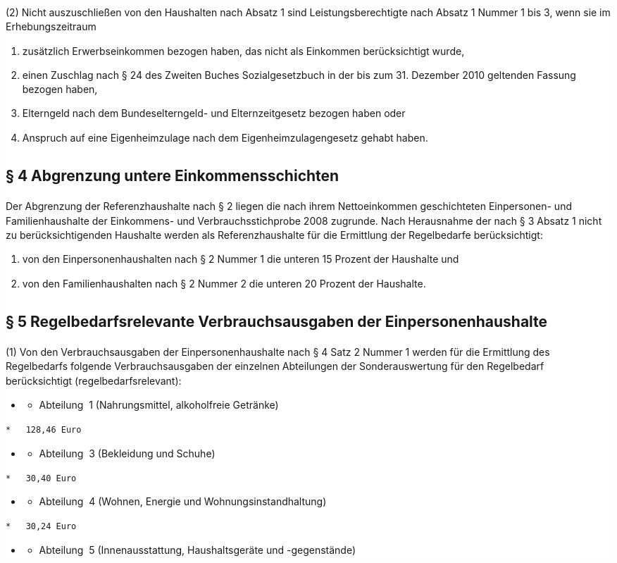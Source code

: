 


(2) Nicht auszuschließen von den Haushalten nach Absatz 1 sind
Leistungsberechtigte nach Absatz 1 Nummer 1 bis 3, wenn sie im
Erhebungszeitraum

1.  zusätzlich Erwerbseinkommen bezogen haben, das nicht als Einkommen
    berücksichtigt wurde,


2.  einen Zuschlag nach § 24 des Zweiten Buches Sozialgesetzbuch in der
    bis zum 31. Dezember 2010 geltenden Fassung bezogen haben,


3.  Elterngeld nach dem Bundeselterngeld- und Elternzeitgesetz bezogen
    haben oder


4.  Anspruch auf eine Eigenheimzulage nach dem Eigenheimzulagengesetz
    gehabt haben.

## § 4 Abgrenzung untere Einkommensschichten

Der Abgrenzung der Referenzhaushalte nach § 2 liegen die nach ihrem
Nettoeinkommen geschichteten Einpersonen- und Familienhaushalte der
Einkommens- und Verbrauchsstichprobe 2008 zugrunde. Nach Herausnahme
der nach § 3 Absatz 1 nicht zu berücksichtigenden Haushalte werden als
Referenzhaushalte für die Ermittlung der Regelbedarfe berücksichtigt:

1.  von den Einpersonenhaushalten nach § 2 Nummer 1 die unteren 15 Prozent
    der Haushalte und


2.  von den Familienhaushalten nach § 2 Nummer 2 die unteren 20 Prozent
    der Haushalte.

## § 5 Regelbedarfsrelevante Verbrauchsausgaben der Einpersonenhaushalte

(1) Von den Verbrauchsausgaben der Einpersonenhaushalte nach § 4 Satz
2 Nummer 1 werden für die Ermittlung des Regelbedarfs folgende
Verbrauchsausgaben der einzelnen Abteilungen der Sonderauswertung für
den Regelbedarf berücksichtigt (regelbedarfsrelevant):

*    *   Abteilung  1 (Nahrungsmittel, alkoholfreie Getränke)

    *   128,46 Euro


*    *   Abteilung  3 (Bekleidung und Schuhe)

    *   30,40 Euro


*    *   Abteilung  4 (Wohnen, Energie und Wohnungsinstandhaltung)

    *   30,24 Euro


*    *   Abteilung  5 (Innenausstattung, Haushaltsgeräte und -gegenstände)
